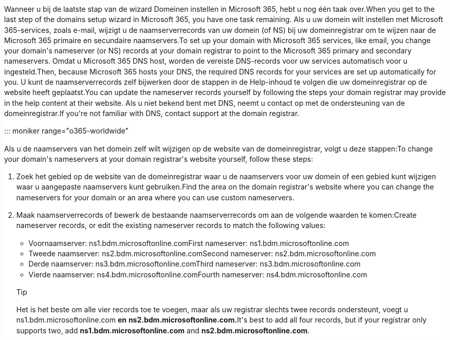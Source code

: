 <span data-ttu-id="c34be-162">Wanneer u bij de laatste stap van de wizard Domeinen instellen in Microsoft 365, hebt u nog één taak over.</span><span class="sxs-lookup"><span data-stu-id="c34be-162">When you get to the last step of the domains setup wizard in Microsoft 365, you have one task remaining.</span></span> <span data-ttu-id="c34be-163">Als u uw domein wilt instellen met Microsoft 365-services, zoals e-mail, wijzigt u de naamserverrecords van uw domein (of NS) bij uw domeinregistrar om te wijzen naar de Microsoft 365 primaire en secundaire naamservers.</span><span class="sxs-lookup"><span data-stu-id="c34be-163">To set up your domain with Microsoft 365 services, like email, you change your domain's nameserver (or NS) records at your domain registrar to point to the Microsoft 365 primary and secondary nameservers.</span></span> <span data-ttu-id="c34be-164">Omdat u Microsoft 365 DNS host, worden de vereiste DNS-records voor uw services automatisch voor u ingesteld.</span><span class="sxs-lookup"><span data-stu-id="c34be-164">Then, because Microsoft 365 hosts your DNS, the required DNS records for your services are set up automatically for you.</span></span> <span data-ttu-id="c34be-165">U kunt de naamserverrecords zelf bijwerken door de stappen in de Help-inhoud te volgen die uw domeinregistrar op de website heeft geplaatst.</span><span class="sxs-lookup"><span data-stu-id="c34be-165">You can update the nameserver records yourself by following the steps your domain registrar may provide in the help content at their website.</span></span> <span data-ttu-id="c34be-166">Als u niet bekend bent met DNS, neemt u contact op met de ondersteuning van de domeinregistrar.</span><span class="sxs-lookup"><span data-stu-id="c34be-166">If you're not familiar with DNS, contact support at the domain registrar.</span></span>

::: moniker range="o365-worldwide"

<span data-ttu-id="c34be-167">Als u de naamservers van het domein zelf wilt wijzigen op de website van de domeinregistrar, volgt u deze stappen:</span><span class="sxs-lookup"><span data-stu-id="c34be-167">To change your domain's nameservers at your domain registrar's website yourself, follow these steps:</span></span>

1. <span data-ttu-id="c34be-168">Zoek het gebied op de website van de domeinregistrar waar u de naamservers voor uw domein of een gebied kunt wijzigen waar u aangepaste naamservers kunt gebruiken.</span><span class="sxs-lookup"><span data-stu-id="c34be-168">Find the area on the domain registrar's website where you can change the nameservers for your domain or an area where you can use custom nameservers.</span></span>

2. <span data-ttu-id="c34be-169">Maak naamserverrecords of bewerk de bestaande naamserverrecords om aan de volgende waarden te komen:</span><span class="sxs-lookup"><span data-stu-id="c34be-169">Create nameserver records, or edit the existing nameserver records to match the following values:</span></span>

    - <span data-ttu-id="c34be-170">Voornaamserver: ns1.bdm.microsoftonline.com</span><span class="sxs-lookup"><span data-stu-id="c34be-170">First nameserver: ns1.bdm.microsoftonline.com</span></span>
    - <span data-ttu-id="c34be-171">Tweede naamserver: ns2.bdm.microsoftonline.com</span><span class="sxs-lookup"><span data-stu-id="c34be-171">Second nameserver: ns2.bdm.microsoftonline.com</span></span>
    - <span data-ttu-id="c34be-172">Derde naamserver: ns3.bdm.microsoftonline.com</span><span class="sxs-lookup"><span data-stu-id="c34be-172">Third nameserver: ns3.bdm.microsoftonline.com</span></span>
    - <span data-ttu-id="c34be-173">Vierde naamserver: ns4.bdm.microsoftonline.com</span><span class="sxs-lookup"><span data-stu-id="c34be-173">Fourth nameserver: ns4.bdm.microsoftonline.com</span></span>

   > [!TIP]
   > <span data-ttu-id="c34be-174">Het is het beste om alle vier records toe te voegen, maar als uw registrar slechts twee records ondersteunt, voegt u ns1.bdm.microsoftonline.com **en** **ns2.bdm.microsoftonline.com.**</span><span class="sxs-lookup"><span data-stu-id="c34be-174">It's best to add all four records, but if your registrar only supports two, add **ns1.bdm.microsoftonline.com** and **ns2.bdm.microsoftonline.com**.</span></span>
